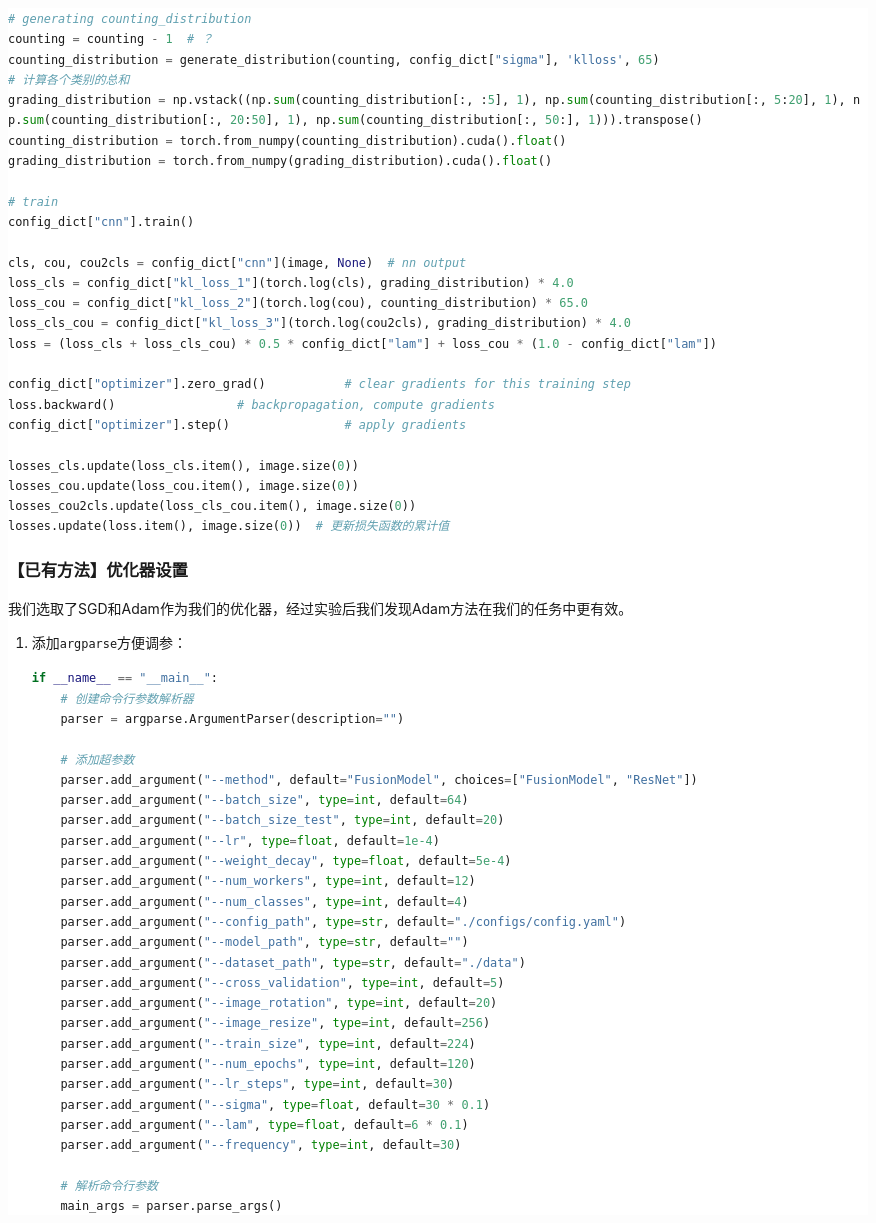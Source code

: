 ```python
# generating counting_distribution
counting = counting - 1  # ？
counting_distribution = generate_distribution(counting, config_dict["sigma"], 'klloss', 65)
# 计算各个类别的总和
grading_distribution = np.vstack((np.sum(counting_distribution[:, :5], 1), np.sum(counting_distribution[:, 5:20], 1), np.sum(counting_distribution[:, 20:50], 1), np.sum(counting_distribution[:, 50:], 1))).transpose()
counting_distribution = torch.from_numpy(counting_distribution).cuda().float()
grading_distribution = torch.from_numpy(grading_distribution).cuda().float()

# train
config_dict["cnn"].train()

cls, cou, cou2cls = config_dict["cnn"](image, None)  # nn output
loss_cls = config_dict["kl_loss_1"](torch.log(cls), grading_distribution) * 4.0
loss_cou = config_dict["kl_loss_2"](torch.log(cou), counting_distribution) * 65.0
loss_cls_cou = config_dict["kl_loss_3"](torch.log(cou2cls), grading_distribution) * 4.0
loss = (loss_cls + loss_cls_cou) * 0.5 * config_dict["lam"] + loss_cou * (1.0 - config_dict["lam"])

config_dict["optimizer"].zero_grad()           # clear gradients for this training step
loss.backward()                 # backpropagation, compute gradients
config_dict["optimizer"].step()                # apply gradients

losses_cls.update(loss_cls.item(), image.size(0))
losses_cou.update(loss_cou.item(), image.size(0))
losses_cou2cls.update(loss_cls_cou.item(), image.size(0))
losses.update(loss.item(), image.size(0))  # 更新损失函数的累计值
```

### 【已有方法】优化器设置

我们选取了SGD和Adam作为我们的优化器，经过实验后我们发现Adam方法在我们的任务中更有效。

1. 添加`argparse`方便调参：

   ```python
   if __name__ == "__main__":
       # 创建命令行参数解析器
       parser = argparse.ArgumentParser(description="")
   
       # 添加超参数
       parser.add_argument("--method", default="FusionModel", choices=["FusionModel", "ResNet"])
       parser.add_argument("--batch_size", type=int, default=64)
       parser.add_argument("--batch_size_test", type=int, default=20)
       parser.add_argument("--lr", type=float, default=1e-4)
       parser.add_argument("--weight_decay", type=float, default=5e-4)
       parser.add_argument("--num_workers", type=int, default=12)
       parser.add_argument("--num_classes", type=int, default=4)
       parser.add_argument("--config_path", type=str, default="./configs/config.yaml")
       parser.add_argument("--model_path", type=str, default="")
       parser.add_argument("--dataset_path", type=str, default="./data")
       parser.add_argument("--cross_validation", type=int, default=5)
       parser.add_argument("--image_rotation", type=int, default=20)
       parser.add_argument("--image_resize", type=int, default=256)
       parser.add_argument("--train_size", type=int, default=224)
       parser.add_argument("--num_epochs", type=int, default=120)
       parser.add_argument("--lr_steps", type=int, default=30)
       parser.add_argument("--sigma", type=float, default=30 * 0.1)
       parser.add_argument("--lam", type=float, default=6 * 0.1)
       parser.add_argument("--frequency", type=int, default=30)
   
       # 解析命令行参数
       main_args = parser.parse_args()
   
   ```